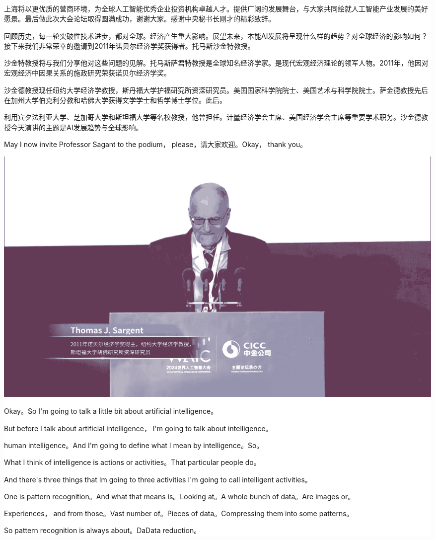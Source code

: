 上海将以更优质的营商环境，为全球人工智能优秀企业投资机构卓越人才。提供广阔的发展舞台，与大家共同绘就人工智能产业发展的美好愿景。最后做此次大会论坛取得圆满成功，谢谢大家。感谢中央秘书长刚才的精彩致辞。

回顾历史，每一轮突破性技术进步，都对全球。经济产生重大影响。展望未来，本能AI发展将呈现什么样的趋势？对全球经济的影响如何？接下来我们非常荣幸的邀请到2011年诺贝尔经济学奖获得者。托马斯沙金特教授。

沙金特教授将与我们分享他对这些问题的见解。托马斯萨君特教授是全球知名经济学家。是现代宏观经济理论的领军人物。2011年，他因对宏观经济中因果关系的施政研究荣获诺贝尔经济学奖。

沙金德教授现任纽约大学经济学教授，斯丹福大学护福研究所资深研究员。美国国家科学院院士、美国艺术与科学院院士。萨金德教授先后在加州大学伯克利分教和哈佛大学获得文学学士和哲学博士学位。此后。

利用宾夕法利亚大学、芝加哥大学和斯坦福大学等名校教授，他曾担任。计量经济学会主席、美国经济学会主席等重要学术职务。沙金德教授今天演讲的主题是AI发展趋势与全球影响。

May I now invite Professor Sagant to the podium， please，请大家欢迎。Okay， thank you。



![](img/b40fdbac0131b67d44031845838a7ead_1.png)

Okay。So I'm going to talk a little bit about artificial intelligence。

But before I talk about artificial intelligence， I'm going to talk about intelligence。

 human intelligence。And I'm going to define what I mean by intelligence。So。

What I think of intelligence is actions or activities。That particular people do。

And there's three things that Im going to three activities I'm going to call intelligent activities。

 One is pattern recognition。And what that means is。Looking at。A whole bunch of data。Are images or。

Experiences， and from those。Vast number of。Pieces of data。Compressing them into some patterns。

So pattern recognition is always about。DaData reduction。
